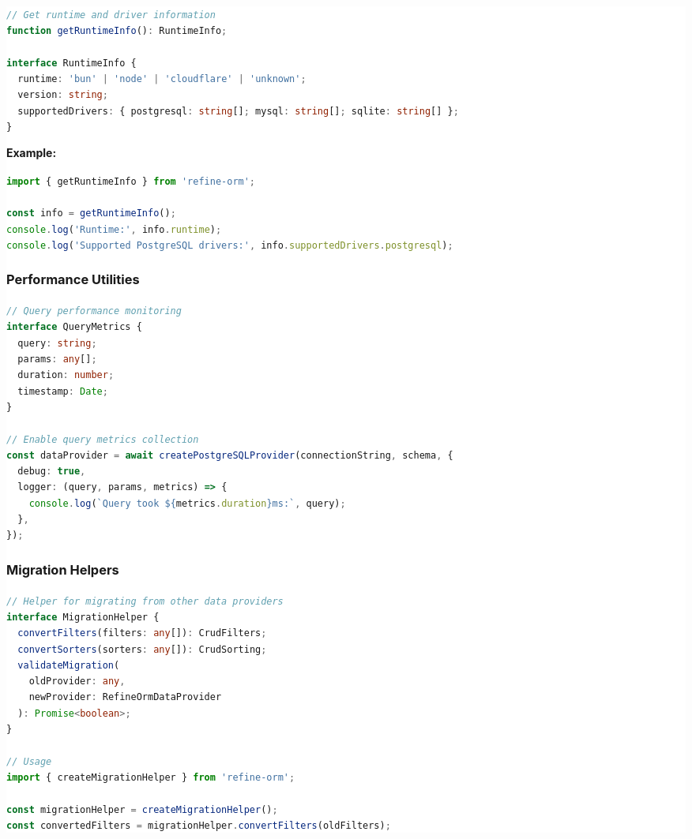 ```typescript
// Get runtime and driver information
function getRuntimeInfo(): RuntimeInfo;

interface RuntimeInfo {
  runtime: 'bun' | 'node' | 'cloudflare' | 'unknown';
  version: string;
  supportedDrivers: { postgresql: string[]; mysql: string[]; sqlite: string[] };
}
```

**Example:**

```typescript
import { getRuntimeInfo } from 'refine-orm';

const info = getRuntimeInfo();
console.log('Runtime:', info.runtime);
console.log('Supported PostgreSQL drivers:', info.supportedDrivers.postgresql);
```

### Performance Utilities

```typescript
// Query performance monitoring
interface QueryMetrics {
  query: string;
  params: any[];
  duration: number;
  timestamp: Date;
}

// Enable query metrics collection
const dataProvider = await createPostgreSQLProvider(connectionString, schema, {
  debug: true,
  logger: (query, params, metrics) => {
    console.log(`Query took ${metrics.duration}ms:`, query);
  },
});
```

### Migration Helpers

```typescript
// Helper for migrating from other data providers
interface MigrationHelper {
  convertFilters(filters: any[]): CrudFilters;
  convertSorters(sorters: any[]): CrudSorting;
  validateMigration(
    oldProvider: any,
    newProvider: RefineOrmDataProvider
  ): Promise<boolean>;
}

// Usage
import { createMigrationHelper } from 'refine-orm';

const migrationHelper = createMigrationHelper();
const convertedFilters = migrationHelper.convertFilters(oldFilters);
```
